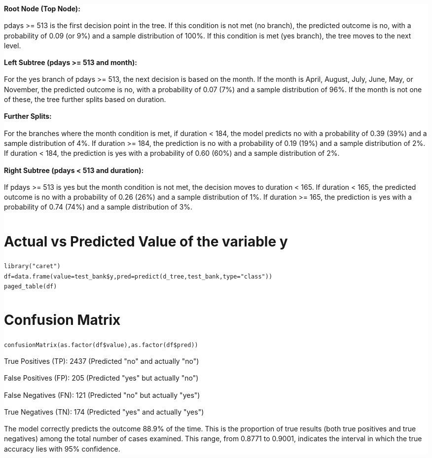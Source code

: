 **Root Node (Top Node):**

pdays \>= 513 is the first decision point in the tree. If this condition
is not met (no branch), the predicted outcome is no, with a probability
of 0.09 (or 9%) and a sample distribution of 100%. If this condition is
met (yes branch), the tree moves to the next level.

**Left Subtree (pdays \>= 513 and month):**

For the yes branch of pdays \>= 513, the next decision is based on the
month. If the month is April, August, July, June, May, or November, the
predicted outcome is no, with a probability of 0.07 (7%) and a sample
distribution of 96%. If the month is not one of these, the tree further
splits based on duration.

**Further Splits:**

For the branches where the month condition is met, if duration \< 184,
the model predicts no with a probability of 0.39 (39%) and a sample
distribution of 4%. If duration \>= 184, the prediction is no with a
probability of 0.19 (19%) and a sample distribution of 2%. If duration
\< 184, the prediction is yes with a probability of 0.60 (60%) and a
sample distribution of 2%.

**Right Subtree (pdays \< 513 and duration):**

If pdays \>= 513 is yes but the month condition is not met, the decision
moves to duration \< 165. If duration \< 165, the predicted outcome is
no with a probability of 0.26 (26%) and a sample distribution of 1%. If
duration \>= 165, the prediction is yes with a probability of 0.74 (74%)
and a sample distribution of 3%.

# Actual vs Predicted Value of the variable y

``` {r,echo=false,comment=na}
library("caret")
df=data.frame(value=test_bank$y,pred=predict(d_tree,test_bank,type="class"))
paged_table(df)
```

# Confusion Matrix

``` {r,echo=false,comment=na}
confusionMatrix(as.factor(df$value),as.factor(df$pred))
```

True Positives (TP): 2437 (Predicted "no" and actually "no")

False Positives (FP): 205 (Predicted "yes" but actually "no")

False Negatives (FN): 121 (Predicted "no" but actually "yes")

True Negatives (TN): 174 (Predicted "yes" and actually "yes")

The model correctly predicts the outcome 88.9% of the time. This is the
proportion of true results (both true positives and true negatives)
among the total number of cases examined. This range, from 0.8771 to
0.9001, indicates the interval in which the true accuracy lies with 95%
confidence.
